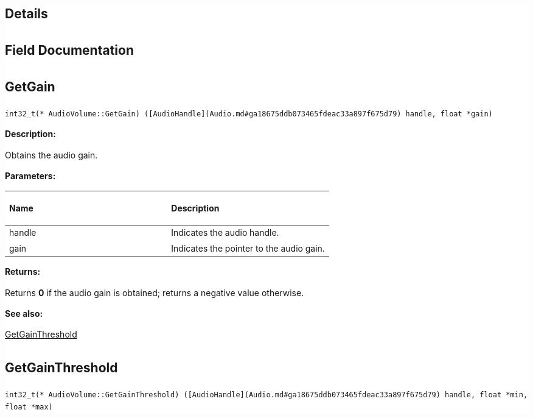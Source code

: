 ## **Details**<a name="section297976481093529"></a>

## **Field Documentation**<a name="section570513943093529"></a>

## GetGain<a name="a5ff7f9e5b763d20822a1fadecc5a8db7"></a>

```
int32_t(* AudioVolume::GetGain) ([AudioHandle](Audio.md#ga18675ddb073465fdeac33a897f675d79) handle, float *gain)
```

 **Description:**

Obtains the audio gain. 

**Parameters:**

<a name="table1629564564093529"></a>
<table><thead align="left"><tr id="row266958968093529"><th class="cellrowborder" valign="top" width="50%" id="mcps1.1.3.1.1"><p id="p296790972093529"><a name="p296790972093529"></a><a name="p296790972093529"></a>Name</p>
</th>
<th class="cellrowborder" valign="top" width="50%" id="mcps1.1.3.1.2"><p id="p1479496832093529"><a name="p1479496832093529"></a><a name="p1479496832093529"></a>Description</p>
</th>
</tr>
</thead>
<tbody><tr id="row2095789939093529"><td class="cellrowborder" valign="top" width="50%" headers="mcps1.1.3.1.1 ">handle</td>
<td class="cellrowborder" valign="top" width="50%" headers="mcps1.1.3.1.2 ">Indicates the audio handle. </td>
</tr>
<tr id="row605196641093529"><td class="cellrowborder" valign="top" width="50%" headers="mcps1.1.3.1.1 ">gain</td>
<td class="cellrowborder" valign="top" width="50%" headers="mcps1.1.3.1.2 ">Indicates the pointer to the audio gain. </td>
</tr>
</tbody>
</table>

**Returns:**

Returns  **0**  if the audio gain is obtained; returns a negative value otherwise. 

**See also:**

[GetGainThreshold](AudioVolume.md#aa42ff18fa2b7e6780acf120ea49054ed) 

## GetGainThreshold<a name="aa42ff18fa2b7e6780acf120ea49054ed"></a>

```
int32_t(* AudioVolume::GetGainThreshold) ([AudioHandle](Audio.md#ga18675ddb073465fdeac33a897f675d79) handle, float *min, float *max)
```
